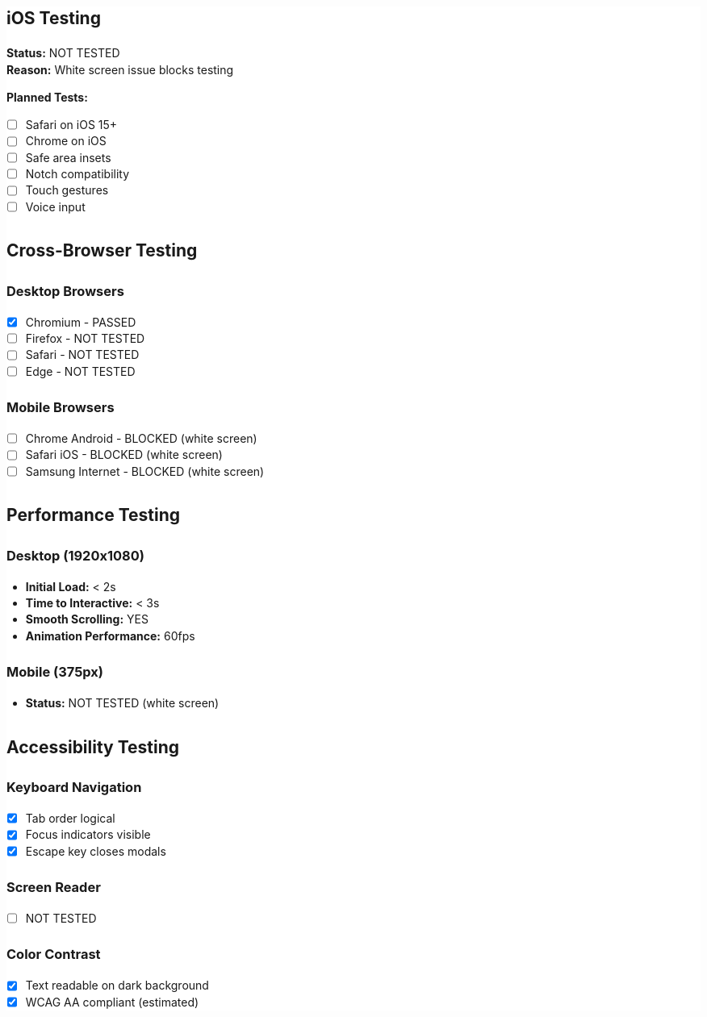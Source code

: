 ## iOS Testing

**Status:** NOT TESTED  
**Reason:** White screen issue blocks testing

**Planned Tests:**
- [ ] Safari on iOS 15+
- [ ] Chrome on iOS
- [ ] Safe area insets
- [ ] Notch compatibility
- [ ] Touch gestures
- [ ] Voice input

## Cross-Browser Testing

### Desktop Browsers
- [x] Chromium - PASSED
- [ ] Firefox - NOT TESTED
- [ ] Safari - NOT TESTED
- [ ] Edge - NOT TESTED

### Mobile Browsers
- [ ] Chrome Android - BLOCKED (white screen)
- [ ] Safari iOS - BLOCKED (white screen)
- [ ] Samsung Internet - BLOCKED (white screen)

## Performance Testing

### Desktop (1920x1080)
- **Initial Load:** < 2s
- **Time to Interactive:** < 3s
- **Smooth Scrolling:** YES
- **Animation Performance:** 60fps

### Mobile (375px)
- **Status:** NOT TESTED (white screen)

## Accessibility Testing

### Keyboard Navigation
- [x] Tab order logical
- [x] Focus indicators visible
- [x] Escape key closes modals

### Screen Reader
- [ ] NOT TESTED

### Color Contrast
- [x] Text readable on dark background
- [x] WCAG AA compliant (estimated)
